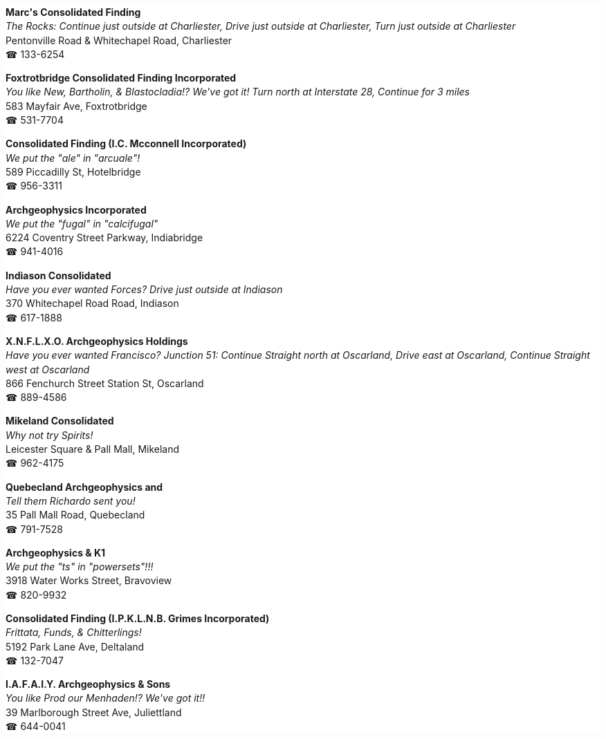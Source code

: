 **Marc's Consolidated Finding**  
_The Rocks: Continue just outside at Charliester, Drive just outside at Charliester, Turn just outside at Charliester_  
Pentonville Road & Whitechapel Road, Charliester  
☎ 133-6254

**Foxtrotbridge Consolidated Finding Incorporated**  
_You like New, Bartholin, & Blastocladia!? We've got it! 
Turn north at Interstate 28, Continue for 3 miles_  
583 Mayfair Ave, Foxtrotbridge  
☎ 531-7704

**Consolidated Finding (I.C. Mcconnell Incorporated)**  
_We put the "ale" in "arcuale"!_  
589 Piccadilly St, Hotelbridge  
☎ 956-3311

**Archgeophysics Incorporated**  
_We put the "fugal" in "calcifugal"_  
6224 Coventry Street Parkway, Indiabridge  
☎ 941-4016

**Indiason Consolidated**  
_Have you ever wanted Forces? 
Drive just outside at Indiason_  
370 Whitechapel Road Road, Indiason  
☎ 617-1888

**X.N.F.L.X.O. Archgeophysics Holdings**  
_Have you ever wanted Francisco? 
Junction 51: Continue Straight north at Oscarland, Drive east at Oscarland, Continue Straight west at Oscarland_  
866 Fenchurch Street Station St, Oscarland  
☎ 889-4586

**Mikeland Consolidated**  
_Why not try Spirits!_  
Leicester Square & Pall Mall, Mikeland  
☎ 962-4175

**Quebecland Archgeophysics and**  
_Tell them Richardo sent you!_  
35 Pall Mall Road, Quebecland  
☎ 791-7528

**Archgeophysics & K1**  
_We put the "ts" in "powersets"!!!_  
3918 Water Works Street, Bravoview  
☎ 820-9932

**Consolidated Finding (I.P.K.L.N.B. Grimes Incorporated)**  
_Frittata, Funds, & Chitterlings!_  
5192 Park Lane Ave, Deltaland  
☎ 132-7047

**I.A.F.A.I.Y. Archgeophysics & Sons**  
_You like Prod our Menhaden!? We've got it!!_  
39 Marlborough Street Ave, Juliettland  
☎ 644-0041
